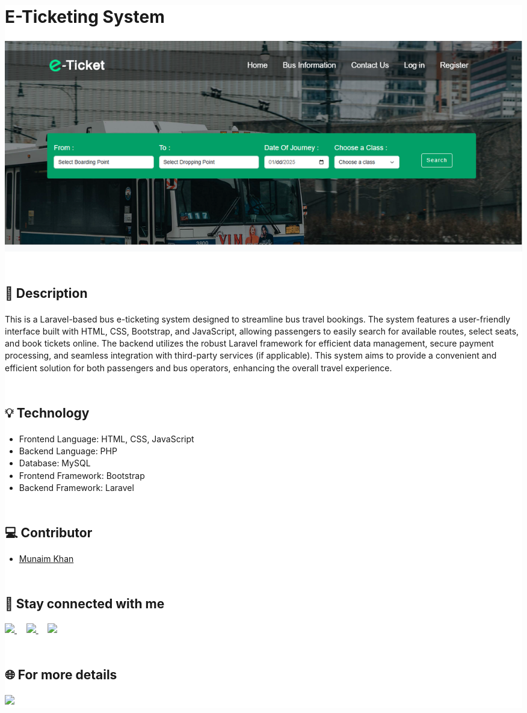 # E-Ticketing System
<a href="https://github.com/munaimpro/e-ticketing-system/">[<img src='https://github.com/munaimpro/e-ticketing-system/blob/main/e-ticketing-system-cover.png?raw=true' alt='E-Commerce Website' style='width:100%'>](https://github.com/munaimpro/)</a><br/><br/>


## 📔 Description
This is a Laravel-based bus e-ticketing system designed to streamline bus travel bookings. The system features a user-friendly interface built with HTML, CSS, Bootstrap, and JavaScript, allowing passengers to easily search for available routes, select seats, and book tickets online. The backend utilizes the robust Laravel framework for efficient data management, secure payment processing, and seamless integration with third-party services (if applicable). This system aims to provide a convenient and efficient solution for both passengers and bus operators, enhancing the overall travel experience.<br/><br/>

## 💡 Technology
- Frontend Language: HTML, CSS, JavaScript
- Backend Language: PHP
- Database: MySQL
- Frontend Framework: Bootstrap
- Backend Framework: Laravel<br/><br/>

## 💻 Contributor
- <a href="https://github.com/munaimpro">Munaim Khan</a><br/><br/>

## 🤝 Stay connected with me
<a target="_blank" href="https://www.linkedin.com/in/munaimpro">
    <img src="https://img.shields.io/badge/Munaim Khan-%23E4405F.svg?&style=for-the-badge&logo=LinkedIn&color=030810&logoColor=FFFFFF"/>
</a> &nbsp;&nbsp;&nbsp;
<a target="_blank" href="https://www.github.com/munaimpro">
    <img src="https://shields.io/badge/Munaim Khan-%23E4405f.svg?style=for-the-badge&logo=github&color=030810&logoColor=FFFFFF"/>
</a> &nbsp;&nbsp;&nbsp;
<a target="_blank" href="https://www.facebook.com/WebCoderMunaim">
    <img src="https://img.shields.io/badge/Web Coder Munaim-%23E4405F.svg?&style=for-the-badge&logo=facebook&color=030810&logoColor=FFFFFF"/>
</a><br/><br/>

## 🌐 For more details
<a target="_blank" href="https://www.munaimpro.com">
    <img src="https://img.shields.io/badge/munaimpro.com-%23E4405F.svg?&style=for-the-badge&logo=googleearth&color=030810&logoColor=FFFFFF"/>
</a>
